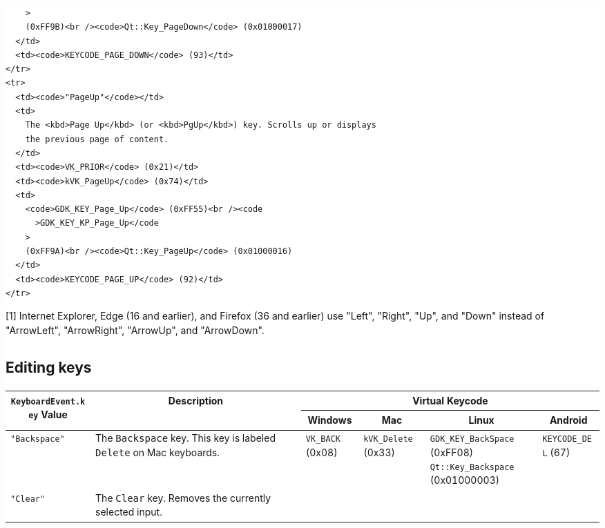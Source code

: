         >
        (0xFF9B)<br /><code>Qt::Key_PageDown</code> (0x01000017)
      </td>
      <td><code>KEYCODE_PAGE_DOWN</code> (93)</td>
    </tr>
    <tr>
      <td><code>"PageUp"</code></td>
      <td>
        The <kbd>Page Up</kbd> (or <kbd>PgUp</kbd>) key. Scrolls up or displays
        the previous page of content.
      </td>
      <td><code>VK_PRIOR</code> (0x21)</td>
      <td><code>kVK_PageUp</code> (0x74)</td>
      <td>
        <code>GDK_KEY_Page_Up</code> (0xFF55)<br /><code
          >GDK_KEY_KP_Page_Up</code
        >
        (0xFF9A)<br /><code>Qt::Key_PageUp</code> (0x01000016)
      </td>
      <td><code>KEYCODE_PAGE_UP</code> (92)</td>
    </tr>
  </tbody>
</table>

\[1] Internet Explorer, Edge (16 and earlier), and Firefox (36 and earlier) use "Left", "Right", "Up", and "Down" instead of "ArrowLeft", "ArrowRight", "ArrowUp", and "ArrowDown".

## Editing keys

<table class="standard-table">
  <thead>
    <tr>
      <th rowspan="2" scope="col"><code>KeyboardEvent.key</code> Value</th>
      <th rowspan="2" scope="col">Description</th>
      <th colspan="4" scope="col">Virtual Keycode</th>
    </tr>
    <tr>
      <th scope="col">Windows</th>
      <th scope="col">Mac</th>
      <th scope="col">Linux</th>
      <th scope="col">Android</th>
    </tr>
  </thead>
  <tbody>
    <tr>
      <td><code>"Backspace"</code></td>
      <td>
        The <kbd>Backspace</kbd> key. This key is labeled <kbd>Delete</kbd> on
        Mac keyboards.
      </td>
      <td><code>VK_BACK</code> (0x08)</td>
      <td><code>kVK_Delete</code> (0x33)</td>
      <td>
        <code>GDK_KEY_BackSpace</code> (0xFF08)<br /><code
          >Qt::Key_Backspace</code
        >
        (0x01000003)
      </td>
      <td><code>KEYCODE_DEL</code> (67)</td>
    </tr>
    <tr>
      <td><code>"Clear"</code></td>
      <td>The <kbd>Clear</kbd> key. Removes the currently selected input.</td>
      <td>